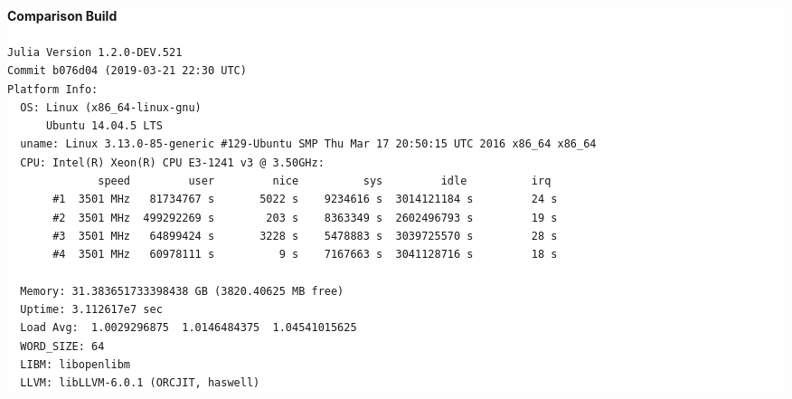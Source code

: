 #### Comparison Build

```
Julia Version 1.2.0-DEV.521
Commit b076d04 (2019-03-21 22:30 UTC)
Platform Info:
  OS: Linux (x86_64-linux-gnu)
      Ubuntu 14.04.5 LTS
  uname: Linux 3.13.0-85-generic #129-Ubuntu SMP Thu Mar 17 20:50:15 UTC 2016 x86_64 x86_64
  CPU: Intel(R) Xeon(R) CPU E3-1241 v3 @ 3.50GHz: 
              speed         user         nice          sys         idle          irq
       #1  3501 MHz   81734767 s       5022 s    9234616 s  3014121184 s         24 s
       #2  3501 MHz  499292269 s        203 s    8363349 s  2602496793 s         19 s
       #3  3501 MHz   64899424 s       3228 s    5478883 s  3039725570 s         28 s
       #4  3501 MHz   60978111 s          9 s    7167663 s  3041128716 s         18 s
       
  Memory: 31.383651733398438 GB (3820.40625 MB free)
  Uptime: 3.112617e7 sec
  Load Avg:  1.0029296875  1.0146484375  1.04541015625
  WORD_SIZE: 64
  LIBM: libopenlibm
  LLVM: libLLVM-6.0.1 (ORCJIT, haswell)

```
